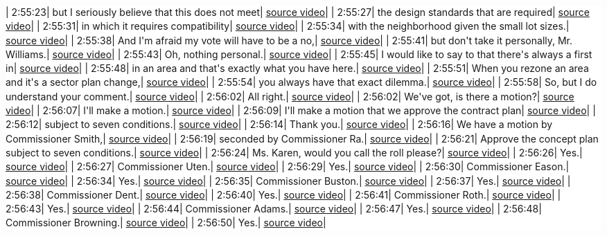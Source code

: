 | 2:55:23| but I seriously believe that this does not meet| [source video](https://archive.org/details/planning-r-399-210211?start=10523)|
| 2:55:27| the design standards that are required| [source video](https://archive.org/details/planning-r-399-210211?start=10527)|
| 2:55:31| in which it requires compatibility| [source video](https://archive.org/details/planning-r-399-210211?start=10531)|
| 2:55:34| with the neighborhood given the small lot sizes.| [source video](https://archive.org/details/planning-r-399-210211?start=10534)|
| 2:55:38| And I'm afraid my vote will have to be a no,| [source video](https://archive.org/details/planning-r-399-210211?start=10538)|
| 2:55:41| but don't take it personally, Mr. Williams.| [source video](https://archive.org/details/planning-r-399-210211?start=10541)|
| 2:55:43| Oh, nothing personal.| [source video](https://archive.org/details/planning-r-399-210211?start=10543)|
| 2:55:45| I would like to say to that there's always a first in| [source video](https://archive.org/details/planning-r-399-210211?start=10545)|
| 2:55:48| in an area and that's exactly what you have here.| [source video](https://archive.org/details/planning-r-399-210211?start=10548)|
| 2:55:51| When you rezone an area and it's a sector plan change,| [source video](https://archive.org/details/planning-r-399-210211?start=10551)|
| 2:55:54| you always have that exact dilemma.| [source video](https://archive.org/details/planning-r-399-210211?start=10554)|
| 2:55:58| So, but I do understand your comment.| [source video](https://archive.org/details/planning-r-399-210211?start=10558)|
| 2:56:02| All right.| [source video](https://archive.org/details/planning-r-399-210211?start=10562)|
| 2:56:02| We've got, is there a motion?| [source video](https://archive.org/details/planning-r-399-210211?start=10562)|
| 2:56:07| I'll make a motion.| [source video](https://archive.org/details/planning-r-399-210211?start=10567)|
| 2:56:09| I'll make a motion that we approve the contract plan| [source video](https://archive.org/details/planning-r-399-210211?start=10569)|
| 2:56:12| subject to seven conditions.| [source video](https://archive.org/details/planning-r-399-210211?start=10572)|
| 2:56:14| Thank you.| [source video](https://archive.org/details/planning-r-399-210211?start=10574)|
| 2:56:16| We have a motion by Commissioner Smith,| [source video](https://archive.org/details/planning-r-399-210211?start=10576)|
| 2:56:19| seconded by Commissioner Ra.| [source video](https://archive.org/details/planning-r-399-210211?start=10579)|
| 2:56:21| Approve the concept plan subject to seven conditions.| [source video](https://archive.org/details/planning-r-399-210211?start=10581)|
| 2:56:24| Ms. Karen, would you call the roll please?| [source video](https://archive.org/details/planning-r-399-210211?start=10584)|
| 2:56:26| Yes.| [source video](https://archive.org/details/planning-r-399-210211?start=10586)|
| 2:56:27| Commissioner Uten.| [source video](https://archive.org/details/planning-r-399-210211?start=10587)|
| 2:56:29| Yes.| [source video](https://archive.org/details/planning-r-399-210211?start=10589)|
| 2:56:30| Commissioner Eason.| [source video](https://archive.org/details/planning-r-399-210211?start=10590)|
| 2:56:34| Yes.| [source video](https://archive.org/details/planning-r-399-210211?start=10594)|
| 2:56:35| Commissioner Buston.| [source video](https://archive.org/details/planning-r-399-210211?start=10595)|
| 2:56:37| Yes.| [source video](https://archive.org/details/planning-r-399-210211?start=10597)|
| 2:56:38| Commissioner Dent.| [source video](https://archive.org/details/planning-r-399-210211?start=10598)|
| 2:56:40| Yes.| [source video](https://archive.org/details/planning-r-399-210211?start=10600)|
| 2:56:41| Commissioner Roth.| [source video](https://archive.org/details/planning-r-399-210211?start=10601)|
| 2:56:43| Yes.| [source video](https://archive.org/details/planning-r-399-210211?start=10603)|
| 2:56:44| Commissioner Adams.| [source video](https://archive.org/details/planning-r-399-210211?start=10604)|
| 2:56:47| Yes.| [source video](https://archive.org/details/planning-r-399-210211?start=10607)|
| 2:56:48| Commissioner Browning.| [source video](https://archive.org/details/planning-r-399-210211?start=10608)|
| 2:56:50| Yes.| [source video](https://archive.org/details/planning-r-399-210211?start=10610)|